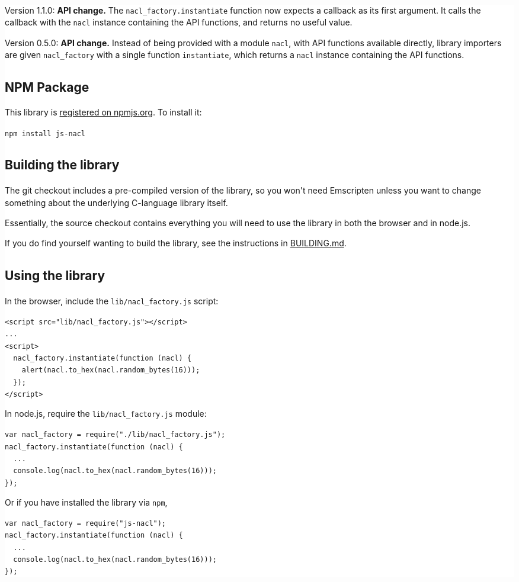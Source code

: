 Version 1.1.0: **API change.** The `nacl_factory.instantiate` function
now expects a callback as its first argument. It calls the callback
with the `nacl` instance containing the API functions, and returns no
useful value.

Version 0.5.0: **API change.** Instead of being provided with a module
`nacl`, with API functions available directly, library importers are
given `nacl_factory` with a single function `instantiate`, which
returns a `nacl` instance containing the API functions.

## NPM Package

This library is [registered on
npmjs.org](https://npmjs.org/package/js-nacl). To install it:

    npm install js-nacl

## Building the library

The git checkout includes a pre-compiled version of the library, so
you won't need Emscripten unless you want to change something about
the underlying C-language library itself.

Essentially, the source checkout contains everything you will need to
use the library in both the browser and in node.js.

If you do find yourself wanting to build the library, see the
instructions in
[BUILDING.md](https://github.com/tonyg/js-nacl/blob/master/BUILDING.md).

## Using the library

In the browser, include the `lib/nacl_factory.js` script:

    <script src="lib/nacl_factory.js"></script>
    ...
    <script>
      nacl_factory.instantiate(function (nacl) {
        alert(nacl.to_hex(nacl.random_bytes(16)));
      });
    </script>

In node.js, require the `lib/nacl_factory.js` module:

    var nacl_factory = require("./lib/nacl_factory.js");
    nacl_factory.instantiate(function (nacl) {
      ...
      console.log(nacl.to_hex(nacl.random_bytes(16)));
    });

Or if you have installed the library via `npm`,

    var nacl_factory = require("js-nacl");
    nacl_factory.instantiate(function (nacl) {
      ...
      console.log(nacl.to_hex(nacl.random_bytes(16)));
    });

